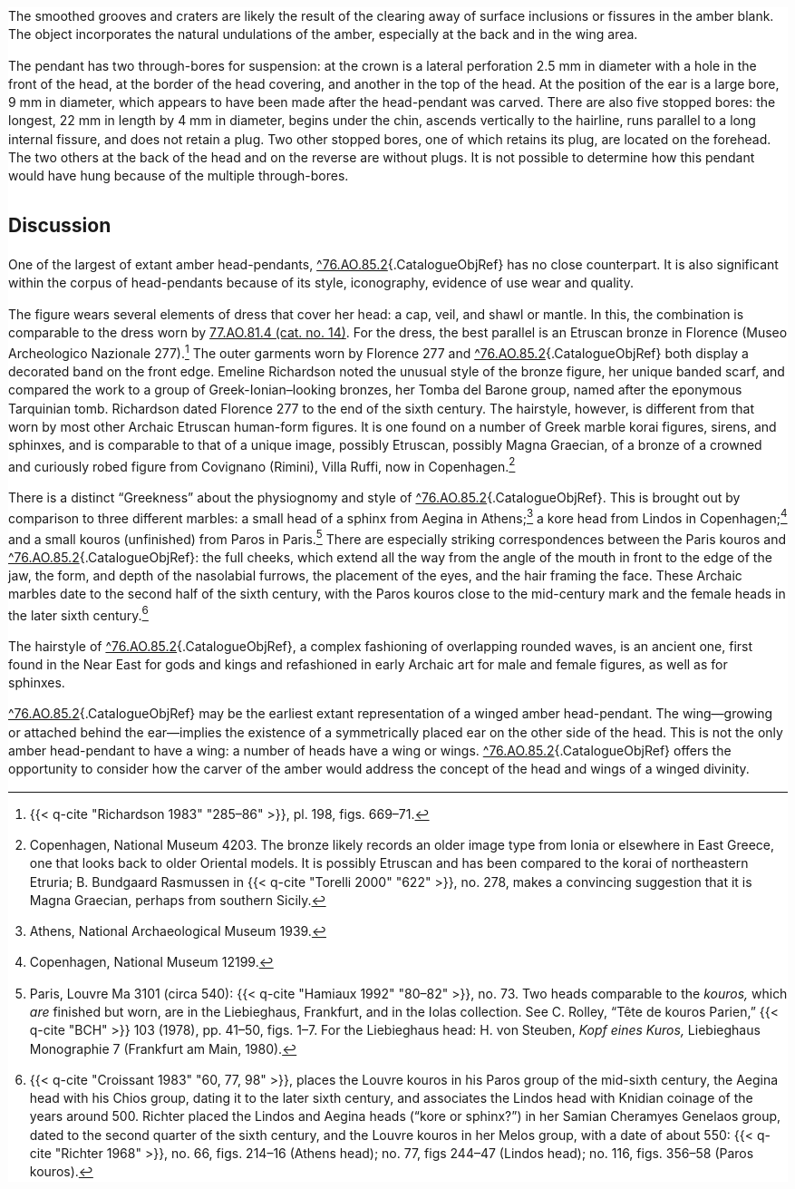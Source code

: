 The smoothed grooves and craters are likely the result of the clearing away of surface inclusions or fissures in the amber blank. The object incorporates the natural undulations of the amber, especially at the back and in the wing area.

The pendant has two through-bores for suspension: at the crown is a lateral perforation 2.5 mm in diameter with a hole in the front of the head, at the border of the head covering, and another in the top of the head. At the position of the ear is a large bore, 9 mm in diameter, which appears to have been made after the head-pendant was carved. There are also five stopped bores: the longest, 22 mm in length by 4 mm in diameter, begins under the chin, ascends vertically to the hairline, runs parallel to a long internal fissure, and does not retain a plug. Two other stopped bores, one of which retains its plug, are located on the forehead. The two others at the back of the head and on the reverse are without plugs. It is not possible to determine how this pendant would have hung because of the multiple through-bores.

## Discussion

One of the largest of extant amber head-pendants, [^76.AO.85.2](#cat-76.AO.85.2){.CatalogueObjRef} has no close counterpart. It is also significant within the corpus of head-pendants because of its style, iconography, evidence of use wear and quality.

The figure wears several elements of dress that cover her head: a cap, veil, and shawl or mantle. In this, the combination is comparable to the dress worn by [77.AO.81.4 (cat. no. 14)](#14.md). For the dress, the best parallel is an Etruscan bronze in Florence (Museo Archeologico Nazionale 277).[^1] The outer garments worn by Florence 277 and [^76.AO.85.2](#cat-76.AO.85.2){.CatalogueObjRef} both display a decorated band on the front edge. Emeline Richardson noted the unusual style of the bronze figure, her unique banded scarf, and compared the work to a group of Greek-Ionian–looking bronzes, her Tomba del Barone group, named after the eponymous Tarquinian tomb. Richardson dated Florence 277 to the end of the sixth century. The hairstyle, however, is different from that worn by most other Archaic Etruscan human-form figures. It is one found on a number of Greek marble korai figures, sirens, and sphinxes, and is comparable to that of a unique image, possibly Etruscan, possibly Magna Graecian, of a bronze of a crowned and curiously robed figure from Covignano (Rimini), Villa Ruffi, now in Copenhagen.[^2]

There is a distinct “Greekness” about the physiognomy and style of [^76.AO.85.2](#cat-76.AO.85.2){.CatalogueObjRef}. This is brought out by comparison to three different marbles: a small head of a sphinx from Aegina in Athens;[^3] a kore head from Lindos in Copenhagen;[^4] and a small kouros (unfinished) from Paros in Paris.[^5] There are especially striking correspondences between the Paris kouros and [^76.AO.85.2](#cat-76.AO.85.2){.CatalogueObjRef}: the full cheeks, which extend all the way from the angle of the mouth in front to the edge of the jaw, the form, and depth of the nasolabial furrows, the placement of the eyes, and the hair framing the face. These Archaic marbles date to the second half of the sixth century, with the Paros kouros close to the mid-century mark and the female heads in the later sixth century.[^6]

The hairstyle of [^76.AO.85.2](#cat-76.AO.85.2){.CatalogueObjRef}, a complex fashioning of overlapping rounded waves, is an ancient one, first found in the Near East for gods and kings and refashioned in early Archaic art for male and female figures, as well as for sphinxes.

[^76.AO.85.2](#cat-76.AO.85.2){.CatalogueObjRef} may be the earliest extant representation of a winged amber head-pendant. The wing—growing or attached behind the ear—implies the existence of a symmetrically placed ear on the other side of the head. This is not the only amber head-pendant to have a wing: a number of heads have a wing or wings. [^76.AO.85.2](#cat-76.AO.85.2){.CatalogueObjRef} offers the opportunity to consider how the carver of the amber would address the concept of the head and wings of a winged divinity.


[^1]: {{< q-cite "Richardson 1983" "285–86" >}}, pl. 198, figs. 669–71.
[^2]: Copenhagen, National Museum 4203. The bronze likely records an older image type from Ionia or elsewhere in East Greece, one that looks back to older Oriental models. It is possibly Etruscan and has been compared to the korai of northeastern Etruria; B. Bundgaard Rasmussen in {{< q-cite "Torelli 2000" "622" >}}, no. 278, makes a convincing suggestion that it is Magna Graecian, perhaps from southern Sicily.
[^3]: Athens, National Archaeological Museum 1939.
[^4]: Copenhagen, National Museum 12199.
[^5]: Paris, Louvre Ma 3101 (circa 540): {{< q-cite "Hamiaux 1992" "80–82" >}}, no. 73. Two heads comparable to the *kouros,* which *are* finished but worn, are in the Liebieghaus, Frankfurt, and in the Iolas collection. See C. Rolley, “Tête de kouros Parien,” {{< q-cite "BCH" >}} 103 (1978), pp. 41–50, figs. 1–7. For the Liebieghaus head: H. von Steuben, *Kopf eines Kuros,* Liebieghaus Monographie 7 (Frankfurt am Main, 1980).
[^6]: {{< q-cite "Croissant 1983" "60, 77, 98" >}}, places the Louvre kouros in his Paros group of the mid-sixth century, the Aegina head with his Chios group, dating it to the later sixth century, and associates the Lindos head with Knidian coinage of the years around 500. Richter placed the Lindos and Aegina heads (“kore or sphinx?”) in her Samian Cheramyes Genelaos group, dated to the second quarter of the sixth century, and the Louvre kouros in her Melos group, with a date of about 550: {{< q-cite "Richter 1968" >}}, no. 66, figs. 214–16 (Athens head); no. 77, figs 244–47 (Lindos head); no. 116, figs. 356–58 (Paros kouros).
[^7]: Naples, Museo Archeologico Nazionale 113644 and 113646 (excavated in 1876). No. 113644 has symmetrical wings; no. 113646 is by another hand and shows a different approach to the subject (it has a single small wing on the right side of the head). These winged heads are two of the five surviving figured carved ambers from the Ruvo tomb. The others are an elongated female head (fragmentary) by still another hand; an indeterminate subject; and a large pendant of a kneeling warrior, armored with helmet, shield, and sword (no known inv. nos.) attended by a crow. G. Prisco in *I Greci in Occidente: La Magna Grecia nelle collezioni del Museo Archeologico di Napoli,* exh. cat. (Naples, 1996), pp. 114–16, figs. 10.5–10.9, identifies the warrior pendant as Achilles, and dates it to the end of the sixth/beginning of the fifth century. For a possibly relevant interpretation of Achilles in relationship to the cult of Apollo, see {{< q-cite "Simon 1998" >}}. An amber Achilles pendant would be a powerful *apotropaion,* the color of the amber reinforcing the potency of the martial subject.
[^8]: Taranto, Museo Archeologico Nazionale 138144 (from the male Tomb 9, fifth century).
[^9]: New York, Metropolitan Museum of Art 23.160.97: {{< q-cite "Richter 1940" "32" >}}, fig. 100.
[^10]: New York, collection of Michael and Judy Steinhardt: {{< q-cite "Grimaldi 1996" "151" >}}; and {{< q-cite "Negroni Catacchio 1999" "289–90" >}}, fig. 5.
[^11]: The other winged female amber head with central holes is the large frontal head-pendant with two wings in the Steinhardt collection (for both, see introduction, n. 266). The other pendants with central holes known to me include the satyr head-pendant from Rutigliano in Taranto (Museo Nazionale Archeologico 138144); a draped, dancing figure from Oliveto Citra, Aia Sofia district, Tomba 1: {{< q-cite "Mastrocinque 1991" "129, 133" >}}, fig. 84; P. C. Sestieri, “Ambra intagliata da Oliveto Citra,” {{< q-cite "ArchCl" >}} 4 (1952): 14–18, pl. X; a pair of satyr head-pendants from Praeneste in Boston (Museum of Fine Arts 02.252 and 02.253): {{< q-cite "Mastrocinque 1991" "131–32" >}}, figs. 73–74; and Negroni Catacchio, “Un pendaglio in ambra in forma di protome maschile,” *Notizie dal Chiostro. Rassegna di Studi del Civico Museo Archaeologico e del Civ. Gabinetto Numismatico di Milano* 15–18 (1975–76): 37, 39, pl. XXV; a winged woman (Lasa?) in the Shefton Museum of Greek Art and Archaeology (inv. 286): B. Shefton, *Archaeological Reports* (1969–70): 58–59, figs. 11–12, and two very different sirens in the Shefton Museum (inv. 298 and 596), unpublished; and a large head of Herakles in a lionskin helmet (art market, Geneva) said to have been found with the Steinhardt winged head and the Eos group. The sphinx in the Leon Levy and Shelby White collection, New York, is closely related to the sirens in format and style for the New York group; see {{< q-cite "Causey 1990" >}}; {{< q-cite "Grimaldi 1996" "151" >}}.
[^12]: The head-pendant from Villalfonsina, pierced through the top of the hair, dangles from the pin of the *fibula:* {{< q-cite "Negroni Catacchio 1975" "314–15" >}}; R. Papi, “Materiali archeologici da Villalfonsina (Chieti),” {{< q-cite "ArchCl" >}} 31 (1979): 83–85, 91. The head-pendants from Tomb 9 (satyr) and Tomb 10 (female) from the Rutigliano-Purgatorio necropolis are discussed in the introduction and the “Pendants in the Form of the Human Head” section.
[^13]: The touching, rubbing, and kissing of faces in prayer, adoration, propitiation, the warding away of danger or evil, and in communication of other kinds are the subject of an enormous body of literature. See the introduction, particularly nn. 170 and 176.
[^14]: Diodorus Siculus, *Library of History* 5.23–24: amber “is commonly used in connection with the mourning attending the death of the young.”